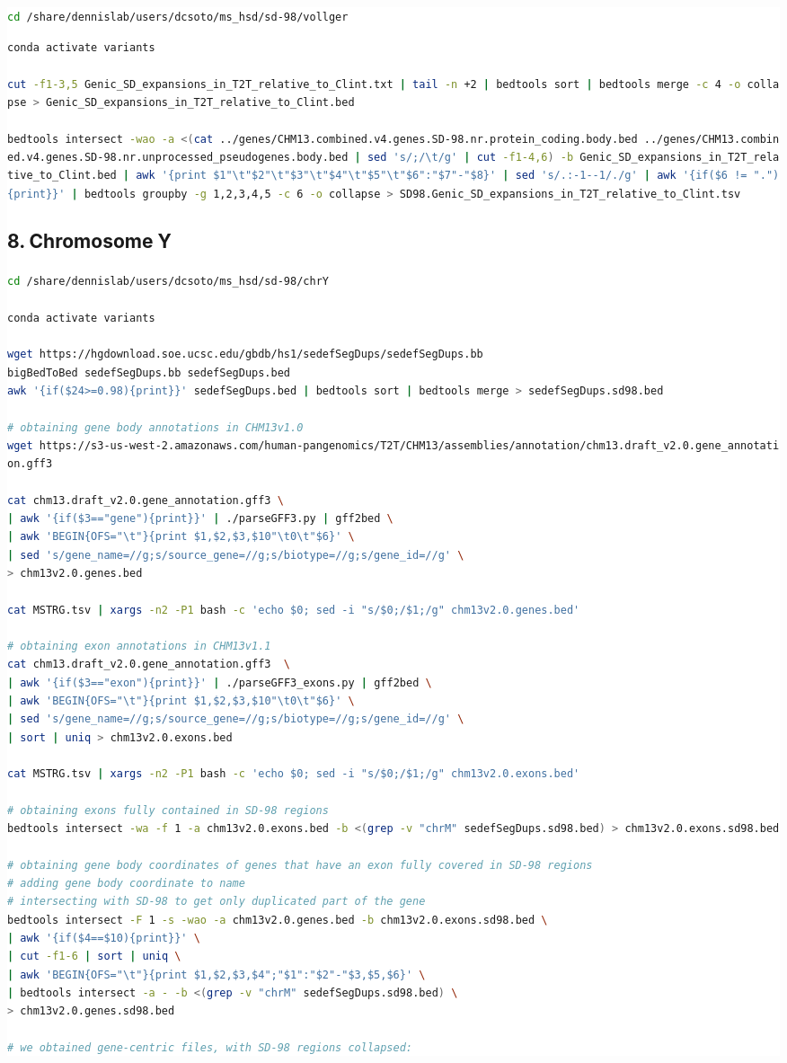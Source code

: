 ```bash
cd /share/dennislab/users/dcsoto/ms_hsd/sd-98/vollger
```

```bash
conda activate variants

cut -f1-3,5 Genic_SD_expansions_in_T2T_relative_to_Clint.txt | tail -n +2 | bedtools sort | bedtools merge -c 4 -o collapse > Genic_SD_expansions_in_T2T_relative_to_Clint.bed

bedtools intersect -wao -a <(cat ../genes/CHM13.combined.v4.genes.SD-98.nr.protein_coding.body.bed ../genes/CHM13.combined.v4.genes.SD-98.nr.unprocessed_pseudogenes.body.bed | sed 's/;/\t/g' | cut -f1-4,6) -b Genic_SD_expansions_in_T2T_relative_to_Clint.bed | awk '{print $1"\t"$2"\t"$3"\t"$4"\t"$5"\t"$6":"$7"-"$8}' | sed 's/.:-1--1/./g' | awk '{if($6 != "."){print}}' | bedtools groupby -g 1,2,3,4,5 -c 6 -o collapse > SD98.Genic_SD_expansions_in_T2T_relative_to_Clint.tsv
```

## 8. Chromosome Y

```bash
cd /share/dennislab/users/dcsoto/ms_hsd/sd-98/chrY

conda activate variants

wget https://hgdownload.soe.ucsc.edu/gbdb/hs1/sedefSegDups/sedefSegDups.bb
bigBedToBed sedefSegDups.bb sedefSegDups.bed
awk '{if($24>=0.98){print}}' sedefSegDups.bed | bedtools sort | bedtools merge > sedefSegDups.sd98.bed

# obtaining gene body annotations in CHM13v1.0
wget https://s3-us-west-2.amazonaws.com/human-pangenomics/T2T/CHM13/assemblies/annotation/chm13.draft_v2.0.gene_annotation.gff3

cat chm13.draft_v2.0.gene_annotation.gff3 \
| awk '{if($3=="gene"){print}}' | ./parseGFF3.py | gff2bed \
| awk 'BEGIN{OFS="\t"}{print $1,$2,$3,$10"\t0\t"$6}' \
| sed 's/gene_name=//g;s/source_gene=//g;s/biotype=//g;s/gene_id=//g' \
> chm13v2.0.genes.bed

cat MSTRG.tsv | xargs -n2 -P1 bash -c 'echo $0; sed -i "s/$0;/$1;/g" chm13v2.0.genes.bed'

# obtaining exon annotations in CHM13v1.1
cat chm13.draft_v2.0.gene_annotation.gff3  \
| awk '{if($3=="exon"){print}}' | ./parseGFF3_exons.py | gff2bed \
| awk 'BEGIN{OFS="\t"}{print $1,$2,$3,$10"\t0\t"$6}' \
| sed 's/gene_name=//g;s/source_gene=//g;s/biotype=//g;s/gene_id=//g' \
| sort | uniq > chm13v2.0.exons.bed

cat MSTRG.tsv | xargs -n2 -P1 bash -c 'echo $0; sed -i "s/$0;/$1;/g" chm13v2.0.exons.bed'

# obtaining exons fully contained in SD-98 regions
bedtools intersect -wa -f 1 -a chm13v2.0.exons.bed -b <(grep -v "chrM" sedefSegDups.sd98.bed) > chm13v2.0.exons.sd98.bed

# obtaining gene body coordinates of genes that have an exon fully covered in SD-98 regions
# adding gene body coordinate to name
# intersecting with SD-98 to get only duplicated part of the gene
bedtools intersect -F 1 -s -wao -a chm13v2.0.genes.bed -b chm13v2.0.exons.sd98.bed \
| awk '{if($4==$10){print}}' \
| cut -f1-6 | sort | uniq \
| awk 'BEGIN{OFS="\t"}{print $1,$2,$3,$4";"$1":"$2"-"$3,$5,$6}' \
| bedtools intersect -a - -b <(grep -v "chrM" sedefSegDups.sd98.bed) \
> chm13v2.0.genes.sd98.bed

# we obtained gene-centric files, with SD-98 regions collapsed:
```